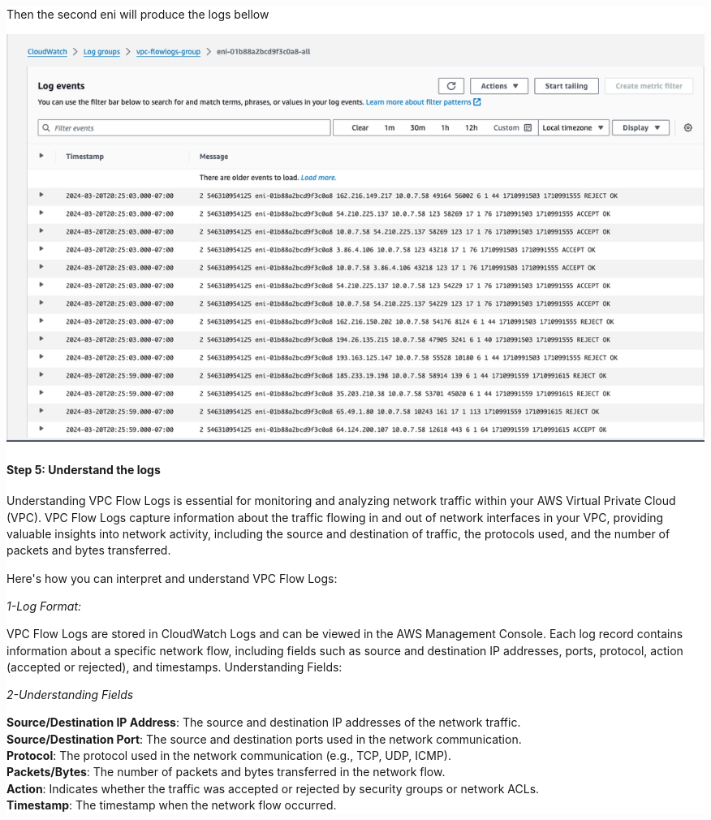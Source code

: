 Then the second eni will produce the logs bellow

![alt text](assets/images/vpc-flow-logs-on-aws/eni2.jpg)

#### Step 5: **Understand the logs**

Understanding VPC Flow Logs is essential for monitoring and analyzing network traffic within your AWS Virtual Private Cloud (VPC). VPC Flow Logs capture information about the traffic flowing in and out of network interfaces in your VPC, providing valuable insights into network activity, including the source and destination of traffic, the protocols used, and the number of packets and bytes transferred.

Here's how you can interpret and understand VPC Flow Logs:

*1-Log Format:*

VPC Flow Logs are stored in CloudWatch Logs and can be viewed in the AWS Management Console. Each log record contains information about a specific network flow, including fields such as source and destination IP addresses, ports, protocol, action (accepted or rejected), and timestamps.
Understanding Fields:

*2-Understanding Fields*

**Source/Destination IP Address**: The source and destination IP addresses of the network traffic.<br>
**Source/Destination Port**: The source and destination ports used in the network communication.<br>
**Protocol**: The protocol used in the network communication (e.g., TCP, UDP, ICMP).<br>
**Packets/Bytes**: The number of packets and bytes transferred in the network flow.<br>
**Action**: Indicates whether the traffic was accepted or rejected by security groups or network ACLs.<br>
**Timestamp**: The timestamp when the network flow occurred.<br>
